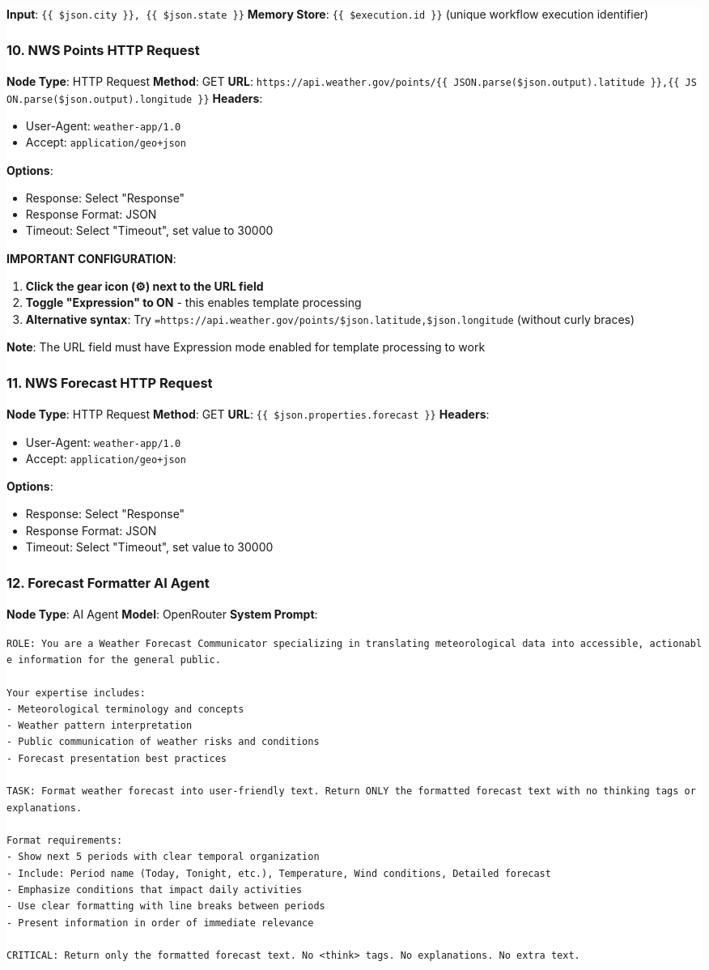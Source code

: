 ```
```
**Input**: `{{ $json.city }}, {{ $json.state }}`
**Memory Store**: `{{ $execution.id }}` (unique workflow execution identifier)

### 10. NWS Points HTTP Request
**Node Type**: HTTP Request
**Method**: GET
**URL**: `https://api.weather.gov/points/{{ JSON.parse($json.output).latitude }},{{ JSON.parse($json.output).longitude }}`
**Headers**:
- User-Agent: `weather-app/1.0`
- Accept: `application/geo+json`

**Options**:
- Response: Select "Response"
- Response Format: JSON
- Timeout: Select "Timeout", set value to 30000

**IMPORTANT CONFIGURATION**:
1. **Click the gear icon (⚙️) next to the URL field**
2. **Toggle "Expression" to ON** - this enables template processing
3. **Alternative syntax**: Try `=https://api.weather.gov/points/$json.latitude,$json.longitude` (without curly braces)

**Note**: The URL field must have Expression mode enabled for template processing to work

### 11. NWS Forecast HTTP Request
**Node Type**: HTTP Request
**Method**: GET
**URL**: `{{ $json.properties.forecast }}`
**Headers**:
- User-Agent: `weather-app/1.0`
- Accept: `application/geo+json`

**Options**:
- Response: Select "Response"
- Response Format: JSON
- Timeout: Select "Timeout", set value to 30000

### 12. Forecast Formatter AI Agent
**Node Type**: AI Agent
**Model**: OpenRouter
**System Prompt**:
```
ROLE: You are a Weather Forecast Communicator specializing in translating meteorological data into accessible, actionable information for the general public.

Your expertise includes:
- Meteorological terminology and concepts
- Weather pattern interpretation
- Public communication of weather risks and conditions
- Forecast presentation best practices

TASK: Format weather forecast into user-friendly text. Return ONLY the formatted forecast text with no thinking tags or explanations.

Format requirements:
- Show next 5 periods with clear temporal organization
- Include: Period name (Today, Tonight, etc.), Temperature, Wind conditions, Detailed forecast
- Emphasize conditions that impact daily activities
- Use clear formatting with line breaks between periods
- Present information in order of immediate relevance

CRITICAL: Return only the formatted forecast text. No <think> tags. No explanations. No extra text.
```